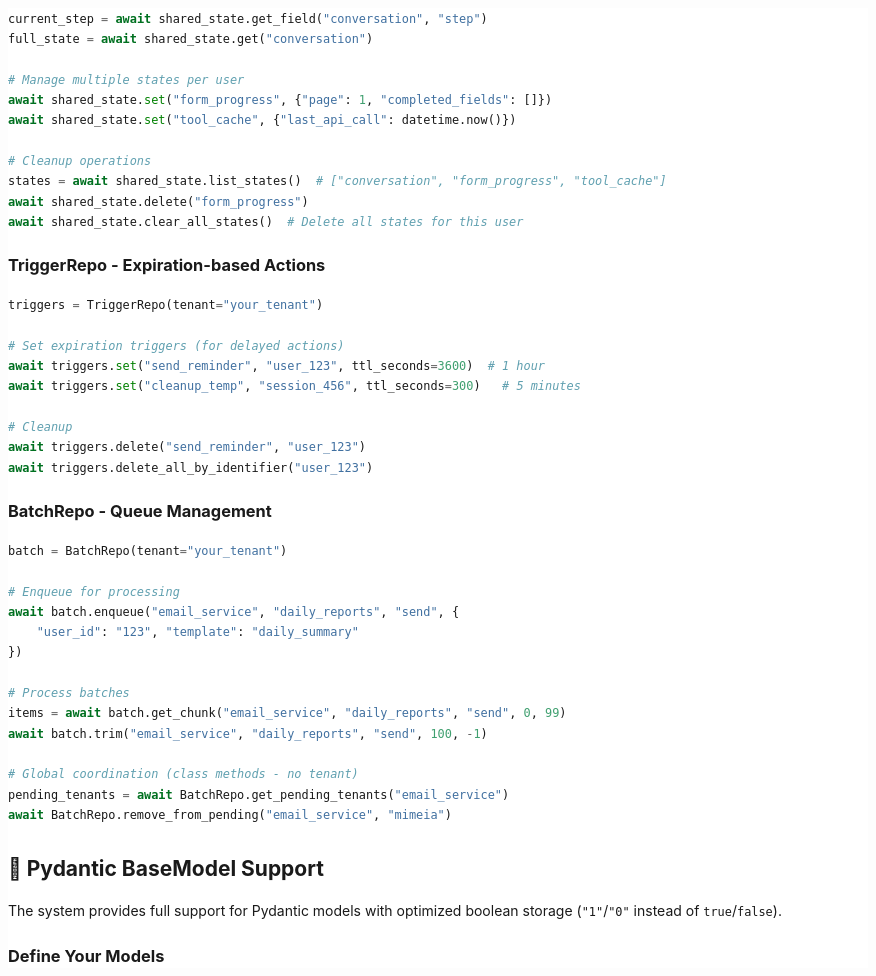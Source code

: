 ```python
current_step = await shared_state.get_field("conversation", "step")
full_state = await shared_state.get("conversation")

# Manage multiple states per user
await shared_state.set("form_progress", {"page": 1, "completed_fields": []})
await shared_state.set("tool_cache", {"last_api_call": datetime.now()})

# Cleanup operations
states = await shared_state.list_states()  # ["conversation", "form_progress", "tool_cache"]
await shared_state.delete("form_progress")
await shared_state.clear_all_states()  # Delete all states for this user
```

### TriggerRepo - Expiration-based Actions
```python
triggers = TriggerRepo(tenant="your_tenant")

# Set expiration triggers (for delayed actions)
await triggers.set("send_reminder", "user_123", ttl_seconds=3600)  # 1 hour
await triggers.set("cleanup_temp", "session_456", ttl_seconds=300)   # 5 minutes

# Cleanup
await triggers.delete("send_reminder", "user_123")
await triggers.delete_all_by_identifier("user_123")
```

### BatchRepo - Queue Management
```python
batch = BatchRepo(tenant="your_tenant")

# Enqueue for processing
await batch.enqueue("email_service", "daily_reports", "send", {
    "user_id": "123", "template": "daily_summary"
})

# Process batches
items = await batch.get_chunk("email_service", "daily_reports", "send", 0, 99)
await batch.trim("email_service", "daily_reports", "send", 100, -1)

# Global coordination (class methods - no tenant)
pending_tenants = await BatchRepo.get_pending_tenants("email_service")
await BatchRepo.remove_from_pending("email_service", "mimeia")
```

## 🔧 Pydantic BaseModel Support

The system provides full support for Pydantic models with optimized boolean storage (`"1"`/`"0"` instead of `true`/`false`).

### Define Your Models
